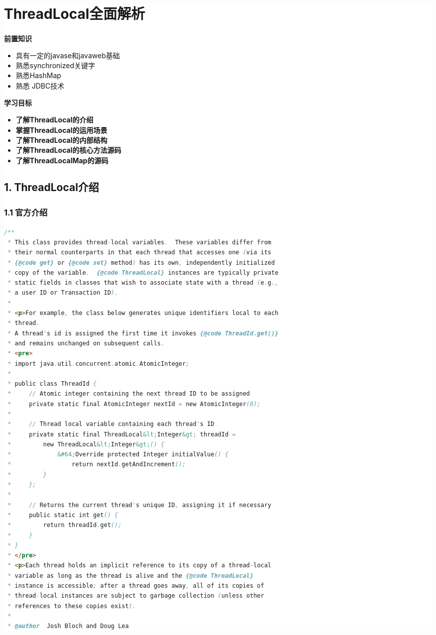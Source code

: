 # 						ThreadLocal全面解析

**前置知识**

- 具有一定的javase和javaweb基础
- 熟悉synchronized关键字
- 熟悉HashMap
- 熟悉 JDBC技术



**学习目标**

- **了解ThreadLocal的介绍** 
- **掌握ThreadLocal的运用场景**
- **了解ThreadLocal的内部结构**
- **了解ThreadLocal的核心方法源码**
- **了解ThreadLocalMap的源码**

## 1. ThreadLocal介绍

### 1.1 官方介绍

```java
/**
 * This class provides thread-local variables.  These variables differ from
 * their normal counterparts in that each thread that accesses one (via its
 * {@code get} or {@code set} method) has its own, independently initialized
 * copy of the variable.  {@code ThreadLocal} instances are typically private
 * static fields in classes that wish to associate state with a thread (e.g.,
 * a user ID or Transaction ID).
 *
 * <p>For example, the class below generates unique identifiers local to each
 * thread.
 * A thread's id is assigned the first time it invokes {@code ThreadId.get()}
 * and remains unchanged on subsequent calls.
 * <pre>
 * import java.util.concurrent.atomic.AtomicInteger;
 *
 * public class ThreadId {
 *     // Atomic integer containing the next thread ID to be assigned
 *     private static final AtomicInteger nextId = new AtomicInteger(0);
 *
 *     // Thread local variable containing each thread's ID
 *     private static final ThreadLocal&lt;Integer&gt; threadId =
 *         new ThreadLocal&lt;Integer&gt;() {
 *             &#64;Override protected Integer initialValue() {
 *                 return nextId.getAndIncrement();
 *         }
 *     };
 *
 *     // Returns the current thread's unique ID, assigning it if necessary
 *     public static int get() {
 *         return threadId.get();
 *     }
 * }
 * </pre>
 * <p>Each thread holds an implicit reference to its copy of a thread-local
 * variable as long as the thread is alive and the {@code ThreadLocal}
 * instance is accessible; after a thread goes away, all of its copies of
 * thread-local instances are subject to garbage collection (unless other
 * references to these copies exist).
 *
 * @author  Josh Bloch and Doug Lea
```